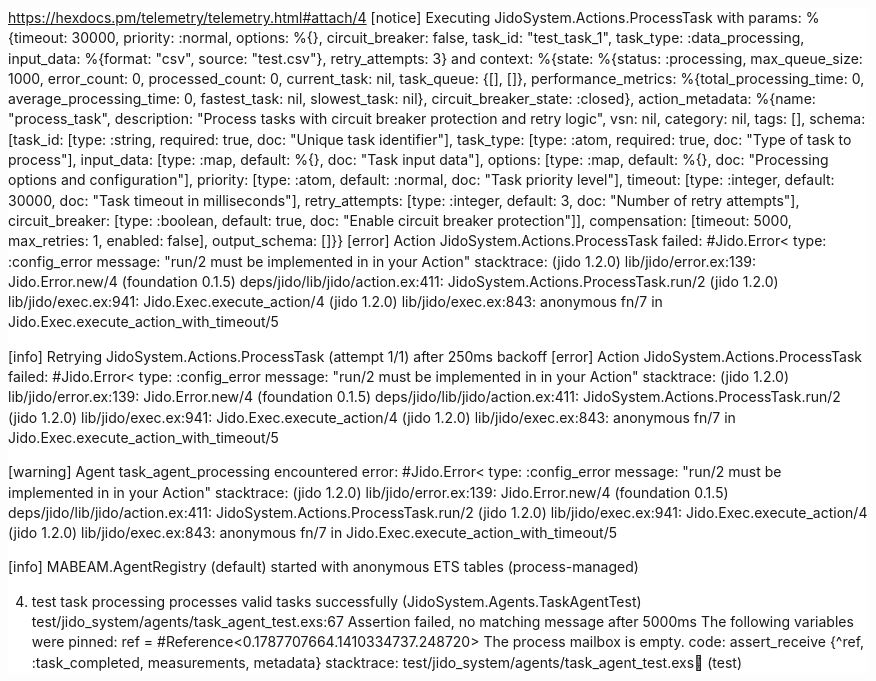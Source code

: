https://hexdocs.pm/telemetry/telemetry.html#attach/4
[notice] Executing JidoSystem.Actions.ProcessTask with params: %{timeout: 30000, priority: :normal, options: %{}, circuit_breaker: false, task_id: "test_task_1", task_type: :data_processing, input_data: %{format: "csv", source: "test.csv"}, retry_attempts: 3} and context: %{state: %{status: :processing, max_queue_size: 1000, error_count: 0, processed_count: 0, current_task: nil, task_queue: {[], []}, performance_metrics: %{total_processing_time: 0, average_processing_time: 0, fastest_task: nil, slowest_task: nil}, circuit_breaker_state: :closed}, action_metadata: %{name: "process_task", description: "Process tasks with circuit breaker protection and retry logic", vsn: nil, category: nil, tags: [], schema: [task_id: [type: :string, required: true, doc: "Unique task identifier"], task_type: [type: :atom, required: true, doc: "Type of task to process"], input_data: [type: :map, default: %{}, doc: "Task input data"], options: [type: :map, default: %{}, doc: "Processing options and configuration"], priority: [type: :atom, default: :normal, doc: "Task priority level"], timeout: [type: :integer, default: 30000, doc: "Task timeout in milliseconds"], retry_attempts: [type: :integer, default: 3, doc: "Number of retry attempts"], circuit_breaker: [type: :boolean, default: true, doc: "Enable circuit breaker protection"]], compensation: [timeout: 5000, max_retries: 1, enabled: false], output_schema: []}}
[error] Action JidoSystem.Actions.ProcessTask failed: #Jido.Error<
  type: :config_error
  message: "run/2 must be implemented in in your Action"
  stacktrace:
    (jido 1.2.0) lib/jido/error.ex:139: Jido.Error.new/4
    (foundation 0.1.5) deps/jido/lib/jido/action.ex:411: JidoSystem.Actions.ProcessTask.run/2
    (jido 1.2.0) lib/jido/exec.ex:941: Jido.Exec.execute_action/4
    (jido 1.2.0) lib/jido/exec.ex:843: anonymous fn/7 in Jido.Exec.execute_action_with_timeout/5
>
[info] Retrying JidoSystem.Actions.ProcessTask (attempt 1/1) after 250ms backoff
[error] Action JidoSystem.Actions.ProcessTask failed: #Jido.Error<
  type: :config_error
  message: "run/2 must be implemented in in your Action"
  stacktrace:
    (jido 1.2.0) lib/jido/error.ex:139: Jido.Error.new/4
    (foundation 0.1.5) deps/jido/lib/jido/action.ex:411: JidoSystem.Actions.ProcessTask.run/2
    (jido 1.2.0) lib/jido/exec.ex:941: Jido.Exec.execute_action/4
    (jido 1.2.0) lib/jido/exec.ex:843: anonymous fn/7 in Jido.Exec.execute_action_with_timeout/5
>
[warning] Agent task_agent_processing encountered error: #Jido.Error<
  type: :config_error
  message: "run/2 must be implemented in in your Action"
  stacktrace:
    (jido 1.2.0) lib/jido/error.ex:139: Jido.Error.new/4
    (foundation 0.1.5) deps/jido/lib/jido/action.ex:411: JidoSystem.Actions.ProcessTask.run/2
    (jido 1.2.0) lib/jido/exec.ex:941: Jido.Exec.execute_action/4
    (jido 1.2.0) lib/jido/exec.ex:843: anonymous fn/7 in Jido.Exec.execute_action_with_timeout/5
>
[info] MABEAM.AgentRegistry (default) started with anonymous ETS tables (process-managed)


  4) test task processing processes valid tasks successfully (JidoSystem.Agents.TaskAgentTest)
     test/jido_system/agents/task_agent_test.exs:67
     Assertion failed, no matching message after 5000ms
     The following variables were pinned:
       ref = #Reference<0.1787707664.1410334737.248720>
     The process mailbox is empty.
     code: assert_receive {^ref, :task_completed, measurements, metadata}
     stacktrace:
       test/jido_system/agents/task_agent_test.exs:100: (test)
